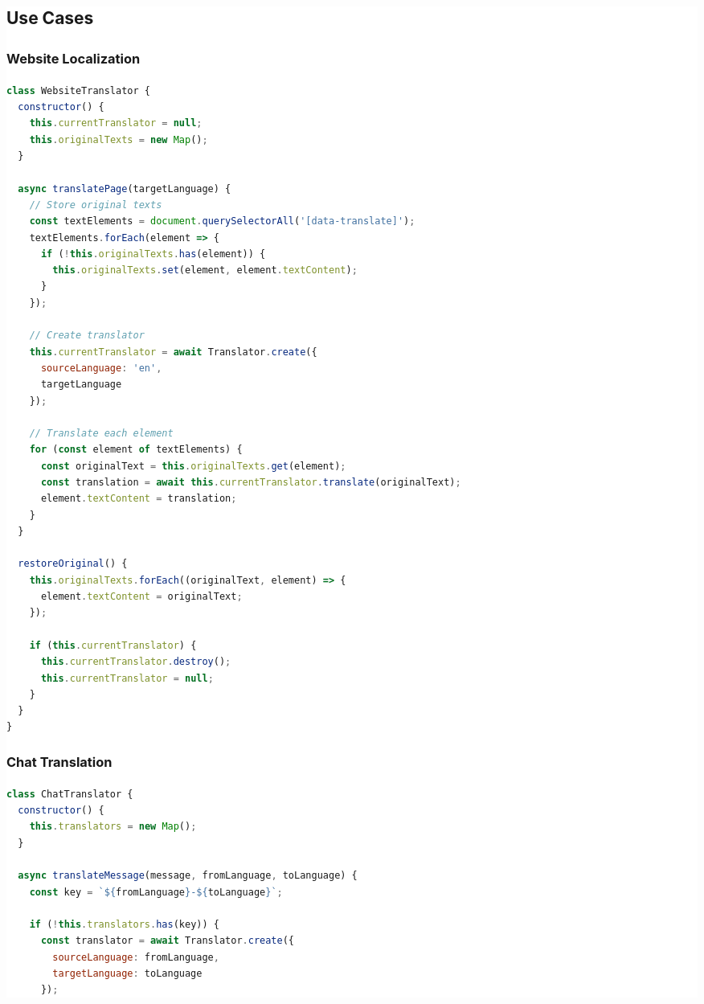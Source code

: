 ## Use Cases

### Website Localization

```javascript
class WebsiteTranslator {
  constructor() {
    this.currentTranslator = null;
    this.originalTexts = new Map();
  }

  async translatePage(targetLanguage) {
    // Store original texts
    const textElements = document.querySelectorAll('[data-translate]');
    textElements.forEach(element => {
      if (!this.originalTexts.has(element)) {
        this.originalTexts.set(element, element.textContent);
      }
    });

    // Create translator
    this.currentTranslator = await Translator.create({
      sourceLanguage: 'en',
      targetLanguage
    });

    // Translate each element
    for (const element of textElements) {
      const originalText = this.originalTexts.get(element);
      const translation = await this.currentTranslator.translate(originalText);
      element.textContent = translation;
    }
  }

  restoreOriginal() {
    this.originalTexts.forEach((originalText, element) => {
      element.textContent = originalText;
    });

    if (this.currentTranslator) {
      this.currentTranslator.destroy();
      this.currentTranslator = null;
    }
  }
}
```

### Chat Translation

```javascript
class ChatTranslator {
  constructor() {
    this.translators = new Map();
  }

  async translateMessage(message, fromLanguage, toLanguage) {
    const key = `${fromLanguage}-${toLanguage}`;

    if (!this.translators.has(key)) {
      const translator = await Translator.create({
        sourceLanguage: fromLanguage,
        targetLanguage: toLanguage
      });
```